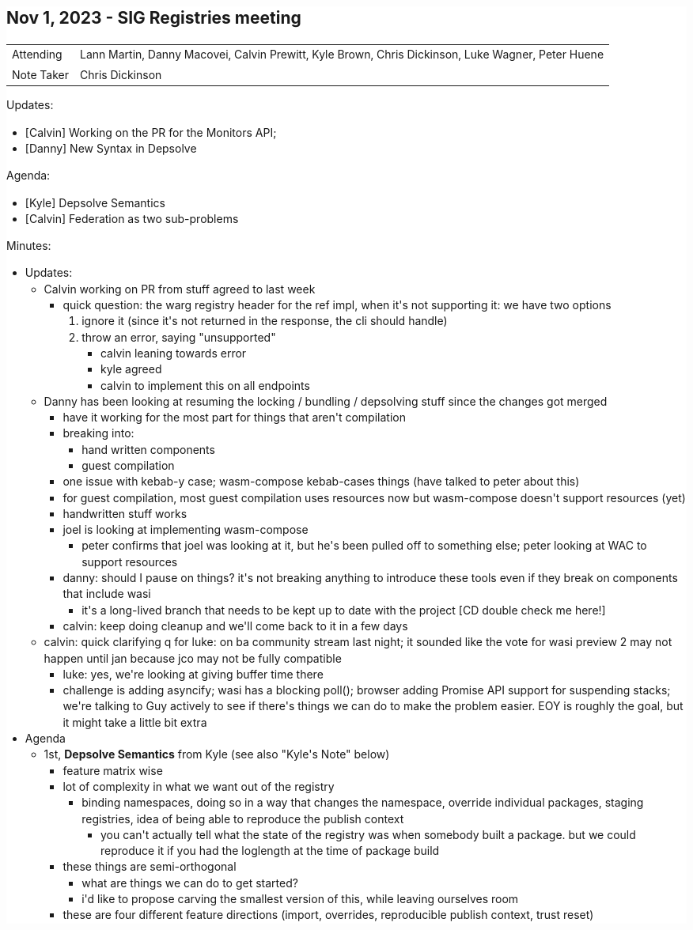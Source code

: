 ## Nov 1, 2023 - SIG Registries meeting

|          |      | 
| -------- | -------- |
| Attending  | Lann Martin, Danny Macovei, Calvin Prewitt, Kyle Brown, Chris Dickinson, Luke Wagner, Peter Huene
| Note Taker | Chris Dickinson

Updates:
- [Calvin] Working on the PR for the Monitors API;
- [Danny] New Syntax in Depsolve

Agenda:
- [Kyle] Depsolve Semantics
- [Calvin] Federation as two sub-problems

Minutes:

- Updates:
    - Calvin working on PR from stuff agreed to last week
        - quick question: the warg registry header for the ref impl, when it's not supporting it: we have two options
            1. ignore it (since it's not returned in the response, the cli should handle)
            2. throw an error, saying "unsupported"
                - calvin leaning towards error
                - kyle agreed
                - calvin to implement this on all endpoints
    - Danny has been looking at resuming the locking / bundling / depsolving stuff since the changes got merged
        - have it working for the most part for things that aren't compilation
        - breaking into:
            - hand written components
            - guest compilation
        - one issue with kebab-y case; wasm-compose kebab-cases things (have talked to peter about this)
        - for guest compilation, most guest compilation uses resources now but wasm-compose doesn't support resources (yet)
        - handwritten stuff works
        - joel is looking at implementing wasm-compose
            - peter confirms that joel was looking at it, but he's been pulled off to something else; peter looking at WAC to support resources
        - danny: should I pause on things? it's not breaking anything to introduce these tools even if they break on components that include wasi
            - it's a long-lived branch that needs to be kept up to date with the project [CD double check me here!]
        - calvin: keep doing cleanup and we'll come back to it in a few days
    - calvin: quick clarifying q for luke: on ba community stream last night; it sounded like the vote for wasi preview 2 may not happen until jan because jco may not be fully compatible
        - luke: yes, we're looking at giving buffer time there
        - challenge is adding asyncify; wasi has a blocking poll(); browser adding Promise API support for suspending stacks; we're talking to Guy actively to see if there's things we can do to make the problem easier. EOY is roughly the goal, but it might take a little bit extra
- Agenda
    - 1st, **Depsolve Semantics** from Kyle (see also "Kyle's Note" below)
        - feature matrix wise
        - lot of complexity in what we want out of the registry
            - binding namespaces, doing so in a way that changes the namespace, override individual packages, staging registries, idea of being able to reproduce the publish context
                - you can't actually tell what the state of the registry was when somebody built a package. but we could reproduce it if you had the loglength at the time of package build
        - these things are semi-orthogonal
            - what are things we can do to get started?
            - i'd like to propose carving the smallest version of this, while leaving ourselves room
        - these are four different feature directions (import, overrides, reproducible publish context, trust reset)